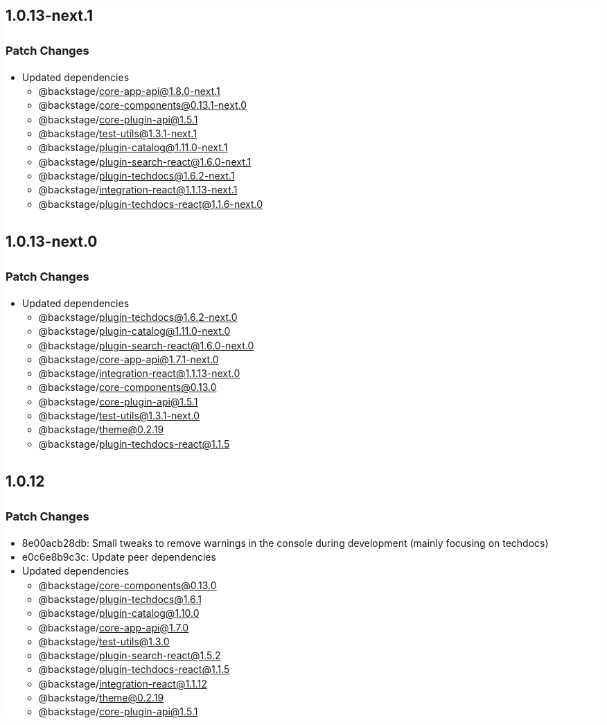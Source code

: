## 1.0.13-next.1

### Patch Changes

- Updated dependencies
  - @backstage/core-app-api@1.8.0-next.1
  - @backstage/core-components@0.13.1-next.0
  - @backstage/core-plugin-api@1.5.1
  - @backstage/test-utils@1.3.1-next.1
  - @backstage/plugin-catalog@1.11.0-next.1
  - @backstage/plugin-search-react@1.6.0-next.1
  - @backstage/plugin-techdocs@1.6.2-next.1
  - @backstage/integration-react@1.1.13-next.1
  - @backstage/plugin-techdocs-react@1.1.6-next.0

## 1.0.13-next.0

### Patch Changes

- Updated dependencies
  - @backstage/plugin-techdocs@1.6.2-next.0
  - @backstage/plugin-catalog@1.11.0-next.0
  - @backstage/plugin-search-react@1.6.0-next.0
  - @backstage/core-app-api@1.7.1-next.0
  - @backstage/integration-react@1.1.13-next.0
  - @backstage/core-components@0.13.0
  - @backstage/core-plugin-api@1.5.1
  - @backstage/test-utils@1.3.1-next.0
  - @backstage/theme@0.2.19
  - @backstage/plugin-techdocs-react@1.1.5

## 1.0.12

### Patch Changes

- 8e00acb28db: Small tweaks to remove warnings in the console during development (mainly focusing on techdocs)
- e0c6e8b9c3c: Update peer dependencies
- Updated dependencies
  - @backstage/core-components@0.13.0
  - @backstage/plugin-techdocs@1.6.1
  - @backstage/plugin-catalog@1.10.0
  - @backstage/core-app-api@1.7.0
  - @backstage/test-utils@1.3.0
  - @backstage/plugin-search-react@1.5.2
  - @backstage/plugin-techdocs-react@1.1.5
  - @backstage/integration-react@1.1.12
  - @backstage/theme@0.2.19
  - @backstage/core-plugin-api@1.5.1
